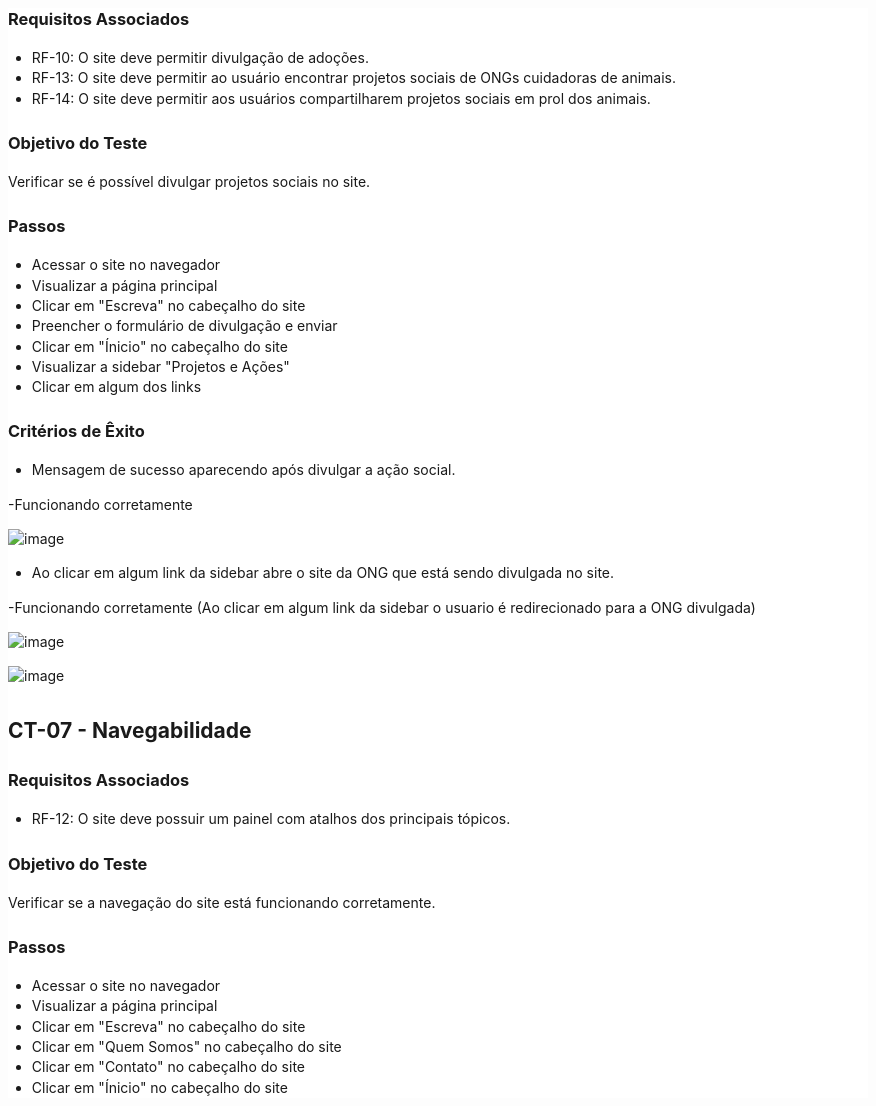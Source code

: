### Requisitos Associados
- RF-10: O site deve permitir divulgação de adoções.
- RF-13: O site deve permitir ao usuário encontrar projetos sociais de ONGs cuidadoras de animais.
- RF-14: O site deve permitir aos usuários compartilharem projetos sociais em prol dos animais.

### Objetivo do Teste
Verificar se é possível divulgar projetos sociais no site.

### Passos
- Acessar o site no navegador
- Visualizar a página principal
- Clicar em "Escreva" no cabeçalho do site
- Preencher o formulário de divulgação e enviar
- Clicar em "Ínicio" no cabeçalho do site
- Visualizar a sidebar "Projetos e Ações"
- Clicar em algum dos links

### Critérios de Êxito
- Mensagem de sucesso aparecendo após divulgar a ação social.

-Funcionando corretamente 


![image](https://user-images.githubusercontent.com/90425477/206814832-a40fbc22-972e-4ef7-b08f-abcd9739af88.png)

- Ao clicar em algum link da sidebar abre o site da ONG que está sendo divulgada no site.

-Funcionando corretamente (Ao clicar em algum link da sidebar o usuario é redirecionado para a ONG divulgada)


![image](https://user-images.githubusercontent.com/90425477/206814862-161c4e85-e073-4414-8198-c1c34f9efe13.png)



![image](https://user-images.githubusercontent.com/90425477/206814897-1d61d6e3-ec52-42e4-ae13-1123f3db89f9.png)


## CT-07 - Navegabilidade

### Requisitos Associados
- RF-12: O site deve possuir um painel com atalhos dos principais tópicos.

### Objetivo do Teste
Verificar se a navegação do site está funcionando corretamente.

### Passos
- Acessar o site no navegador
- Visualizar a página principal
- Clicar em "Escreva" no cabeçalho do site
- Clicar em "Quem Somos" no cabeçalho do site
- Clicar em "Contato" no cabeçalho do site
- Clicar em "Ínicio" no cabeçalho do site
